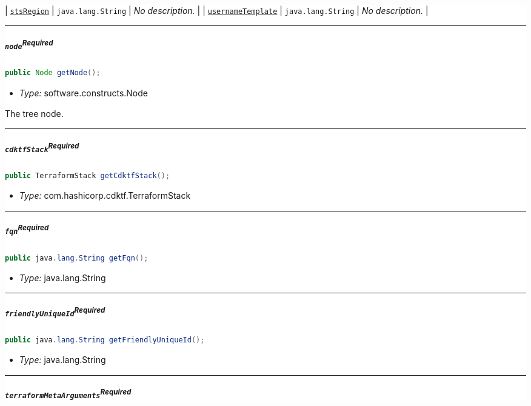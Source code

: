 | <code><a href="#@cdktf/provider-vault.awsSecretBackend.AwsSecretBackend.property.stsRegion">stsRegion</a></code> | <code>java.lang.String</code> | *No description.* |
| <code><a href="#@cdktf/provider-vault.awsSecretBackend.AwsSecretBackend.property.usernameTemplate">usernameTemplate</a></code> | <code>java.lang.String</code> | *No description.* |

---

##### `node`<sup>Required</sup> <a name="node" id="@cdktf/provider-vault.awsSecretBackend.AwsSecretBackend.property.node"></a>

```java
public Node getNode();
```

- *Type:* software.constructs.Node

The tree node.

---

##### `cdktfStack`<sup>Required</sup> <a name="cdktfStack" id="@cdktf/provider-vault.awsSecretBackend.AwsSecretBackend.property.cdktfStack"></a>

```java
public TerraformStack getCdktfStack();
```

- *Type:* com.hashicorp.cdktf.TerraformStack

---

##### `fqn`<sup>Required</sup> <a name="fqn" id="@cdktf/provider-vault.awsSecretBackend.AwsSecretBackend.property.fqn"></a>

```java
public java.lang.String getFqn();
```

- *Type:* java.lang.String

---

##### `friendlyUniqueId`<sup>Required</sup> <a name="friendlyUniqueId" id="@cdktf/provider-vault.awsSecretBackend.AwsSecretBackend.property.friendlyUniqueId"></a>

```java
public java.lang.String getFriendlyUniqueId();
```

- *Type:* java.lang.String

---

##### `terraformMetaArguments`<sup>Required</sup> <a name="terraformMetaArguments" id="@cdktf/provider-vault.awsSecretBackend.AwsSecretBackend.property.terraformMetaArguments"></a>
